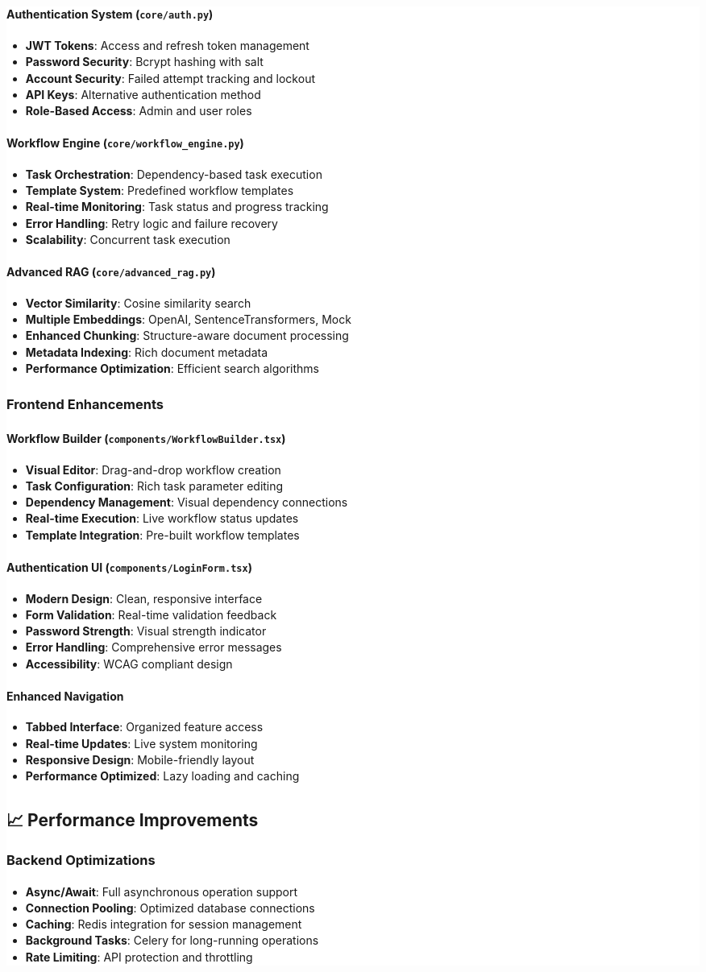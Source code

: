 #### **Authentication System (`core/auth.py`)**
- **JWT Tokens**: Access and refresh token management
- **Password Security**: Bcrypt hashing with salt
- **Account Security**: Failed attempt tracking and lockout
- **API Keys**: Alternative authentication method
- **Role-Based Access**: Admin and user roles

#### **Workflow Engine (`core/workflow_engine.py`)**
- **Task Orchestration**: Dependency-based task execution
- **Template System**: Predefined workflow templates
- **Real-time Monitoring**: Task status and progress tracking
- **Error Handling**: Retry logic and failure recovery
- **Scalability**: Concurrent task execution

#### **Advanced RAG (`core/advanced_rag.py`)**
- **Vector Similarity**: Cosine similarity search
- **Multiple Embeddings**: OpenAI, SentenceTransformers, Mock
- **Enhanced Chunking**: Structure-aware document processing
- **Metadata Indexing**: Rich document metadata
- **Performance Optimization**: Efficient search algorithms

### **Frontend Enhancements**

#### **Workflow Builder (`components/WorkflowBuilder.tsx`)**
- **Visual Editor**: Drag-and-drop workflow creation
- **Task Configuration**: Rich task parameter editing
- **Dependency Management**: Visual dependency connections
- **Real-time Execution**: Live workflow status updates
- **Template Integration**: Pre-built workflow templates

#### **Authentication UI (`components/LoginForm.tsx`)**
- **Modern Design**: Clean, responsive interface
- **Form Validation**: Real-time validation feedback
- **Password Strength**: Visual strength indicator
- **Error Handling**: Comprehensive error messages
- **Accessibility**: WCAG compliant design

#### **Enhanced Navigation**
- **Tabbed Interface**: Organized feature access
- **Real-time Updates**: Live system monitoring
- **Responsive Design**: Mobile-friendly layout
- **Performance Optimized**: Lazy loading and caching

## 📈 Performance Improvements

### **Backend Optimizations**
- **Async/Await**: Full asynchronous operation support
- **Connection Pooling**: Optimized database connections
- **Caching**: Redis integration for session management
- **Background Tasks**: Celery for long-running operations
- **Rate Limiting**: API protection and throttling
